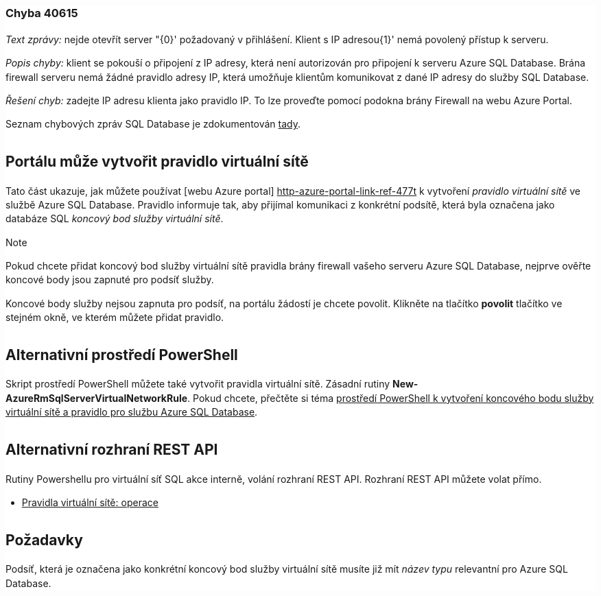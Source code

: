 ### <a name="error-40615"></a>Chyba 40615

*Text zprávy:* nejde otevřít server "{0}' požadovaný v přihlášení. Klient s IP adresou{1}' nemá povolený přístup k serveru.

*Popis chyby:* klient se pokouší o připojení z IP adresy, která není autorizován pro připojení k serveru Azure SQL Database. Brána firewall serveru nemá žádné pravidlo adresy IP, která umožňuje klientům komunikovat z dané IP adresy do služby SQL Database.

*Řešení chyb:* zadejte IP adresu klienta jako pravidlo IP. To lze proveďte pomocí podokna brány Firewall na webu Azure Portal.

Seznam chybových zpráv SQL Database je zdokumentován [tady][sql-database-develop-error-messages-419g].

<a name="anchor-how-to-by-using-firewall-portal-59j" />

## <a name="portal-can-create-a-virtual-network-rule"></a>Portálu může vytvořit pravidlo virtuální sítě

Tato část ukazuje, jak můžete používat [webu Azure portal] [ http-azure-portal-link-ref-477t] k vytvoření *pravidlo virtuální sítě* ve službě Azure SQL Database. Pravidlo informuje tak, aby přijímal komunikaci z konkrétní podsítě, která byla označena jako databáze SQL *koncový bod služby virtuální sítě*.

> [!NOTE]
> Pokud chcete přidat koncový bod služby virtuální sítě pravidla brány firewall vašeho serveru Azure SQL Database, nejprve ověřte koncové body jsou zapnuté pro podsíť služby.
>
> Koncové body služby nejsou zapnuta pro podsíť, na portálu žádostí je chcete povolit. Klikněte na tlačítko **povolit** tlačítko ve stejném okně, ve kterém můžete přidat pravidlo.

## <a name="powershell-alternative"></a>Alternativní prostředí PowerShell

Skript prostředí PowerShell můžete také vytvořit pravidla virtuální sítě. Zásadní rutiny **New-AzureRmSqlServerVirtualNetworkRule**. Pokud chcete, přečtěte si téma [prostředí PowerShell k vytvoření koncového bodu služby virtuální sítě a pravidlo pro službu Azure SQL Database][sql-db-vnet-service-endpoint-rule-powershell-md-52d].

## <a name="rest-api-alternative"></a>Alternativní rozhraní REST API

Rutiny Powershellu pro virtuální síť SQL akce interně, volání rozhraní REST API. Rozhraní REST API můžete volat přímo.

- [Pravidla virtuální sítě: operace][rest-api-virtual-network-rules-operations-862r]

## <a name="prerequisites"></a>Požadavky

Podsíť, která je označena jako konkrétní koncový bod služby virtuální sítě musíte již mít *název typu* relevantní pro Azure SQL Database.


[image-portal-firewall-vnet-add-existing-10-png]: media/sql-database-vnet-service-endpoint-rule-overview/portal-firewall-vnet-add-existing-10.png
[image-portal-firewall-create-update-vnet-rule-20-png]: media/sql-database-vnet-service-endpoint-rule-overview/portal-firewall-create-update-vnet-rule-20.png
[image-portal-firewall-vnet-result-rule-30-png]: media/sql-database-vnet-service-endpoint-rule-overview/portal-firewall-vnet-result-rule-30.png
[arm-deployment-model-568f]: ../azure-resource-manager/resource-manager-deployment-model.md
[expressroute-indexmd-744v]: ../expressroute/index.yml
[sql-db-firewall-rules-config-715d]: sql-database-firewall-configure.md
[sql-database-develop-error-messages-419g]: sql-database-develop-error-messages.md
[sql-db-vnet-service-endpoint-rule-powershell-md-52d]: sql-database-vnet-service-endpoint-rule-powershell.md
[sql-db-vnet-service-endpoint-rule-powershell-md-a-verify-subnet-is-endpoint-ps-100]: sql-database-vnet-service-endpoint-rule-powershell.md#a-verify-subnet-is-endpoint-ps-100
[vm-configure-private-ip-addresses-for-a-virtual-machine-using-the-azure-portal-321w]: ../virtual-network/virtual-networks-static-private-ip-arm-pportal.md
[vm-virtual-network-service-endpoints-overview-649d]: https://docs.microsoft.com/azure/virtual-network/virtual-network-service-endpoints-overview
[vpn-gateway-indexmd-608y]: ../vpn-gateway/index.yml
[http-azure-portal-link-ref-477t]: https://portal.azure.com/
[rest-api-virtual-network-rules-operations-862r]: https://docs.microsoft.com/rest/api/sql/virtualnetworkrules